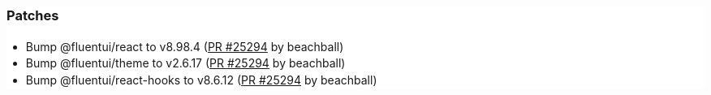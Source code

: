 ### Patches

- Bump @fluentui/react to v8.98.4 ([PR #25294](https://github.com/microsoft/fluentui/pull/25294) by beachball)
- Bump @fluentui/theme to v2.6.17 ([PR #25294](https://github.com/microsoft/fluentui/pull/25294) by beachball)
- Bump @fluentui/react-hooks to v8.6.12 ([PR #25294](https://github.com/microsoft/fluentui/pull/25294) by beachball)
